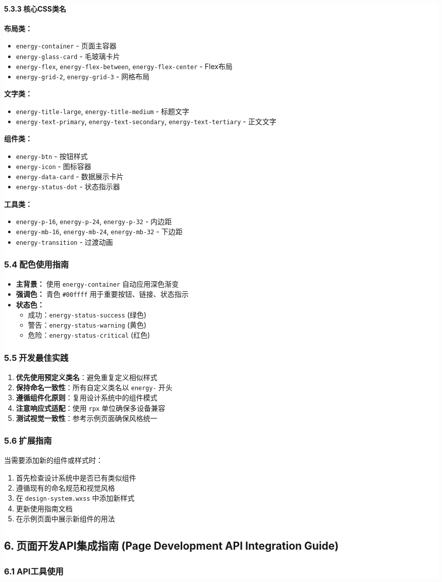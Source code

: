 #### 5.3.3 核心CSS类名

**布局类：**
*   `energy-container` - 页面主容器
*   `energy-glass-card` - 毛玻璃卡片
*   `energy-flex`, `energy-flex-between`, `energy-flex-center` - Flex布局
*   `energy-grid-2`, `energy-grid-3` - 网格布局

**文字类：**
*   `energy-title-large`, `energy-title-medium` - 标题文字
*   `energy-text-primary`, `energy-text-secondary`, `energy-text-tertiary` - 正文文字

**组件类：**
*   `energy-btn` - 按钮样式
*   `energy-icon` - 图标容器
*   `energy-data-card` - 数据展示卡片
*   `energy-status-dot` - 状态指示器

**工具类：**
*   `energy-p-16`, `energy-p-24`, `energy-p-32` - 内边距
*   `energy-mb-16`, `energy-mb-24`, `energy-mb-32` - 下边距
*   `energy-transition` - 过渡动画

### 5.4 配色使用指南

*   **主背景：** 使用 `energy-container` 自动应用深色渐变
*   **强调色：** 青色 `#00ffff` 用于重要按钮、链接、状态指示
*   **状态色：** 
    *   成功：`energy-status-success` (绿色)
    *   警告：`energy-status-warning` (黄色) 
    *   危险：`energy-status-critical` (红色)

### 5.5 开发最佳实践

1. **优先使用预定义类名**：避免重复定义相似样式
2. **保持命名一致性**：所有自定义类名以 `energy-` 开头
3. **遵循组件化原则**：复用设计系统中的组件模式
4. **注意响应式适配**：使用 `rpx` 单位确保多设备兼容
5. **测试视觉一致性**：参考示例页面确保风格统一

### 5.6 扩展指南

当需要添加新的组件或样式时：
1. 首先检查设计系统中是否已有类似组件
2. 遵循现有的命名规范和视觉风格
3. 在 `design-system.wxss` 中添加新样式
4. 更新使用指南文档
5. 在示例页面中展示新组件的用法

## 6. 页面开发API集成指南 (Page Development API Integration Guide)

### 6.1 API工具使用
